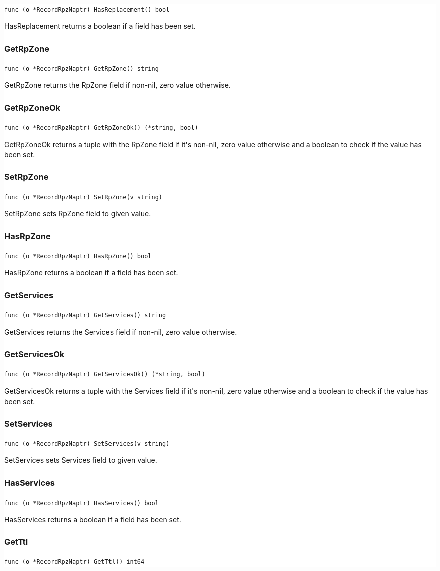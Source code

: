 `func (o *RecordRpzNaptr) HasReplacement() bool`

HasReplacement returns a boolean if a field has been set.

### GetRpZone

`func (o *RecordRpzNaptr) GetRpZone() string`

GetRpZone returns the RpZone field if non-nil, zero value otherwise.

### GetRpZoneOk

`func (o *RecordRpzNaptr) GetRpZoneOk() (*string, bool)`

GetRpZoneOk returns a tuple with the RpZone field if it's non-nil, zero value otherwise
and a boolean to check if the value has been set.

### SetRpZone

`func (o *RecordRpzNaptr) SetRpZone(v string)`

SetRpZone sets RpZone field to given value.

### HasRpZone

`func (o *RecordRpzNaptr) HasRpZone() bool`

HasRpZone returns a boolean if a field has been set.

### GetServices

`func (o *RecordRpzNaptr) GetServices() string`

GetServices returns the Services field if non-nil, zero value otherwise.

### GetServicesOk

`func (o *RecordRpzNaptr) GetServicesOk() (*string, bool)`

GetServicesOk returns a tuple with the Services field if it's non-nil, zero value otherwise
and a boolean to check if the value has been set.

### SetServices

`func (o *RecordRpzNaptr) SetServices(v string)`

SetServices sets Services field to given value.

### HasServices

`func (o *RecordRpzNaptr) HasServices() bool`

HasServices returns a boolean if a field has been set.

### GetTtl

`func (o *RecordRpzNaptr) GetTtl() int64`

